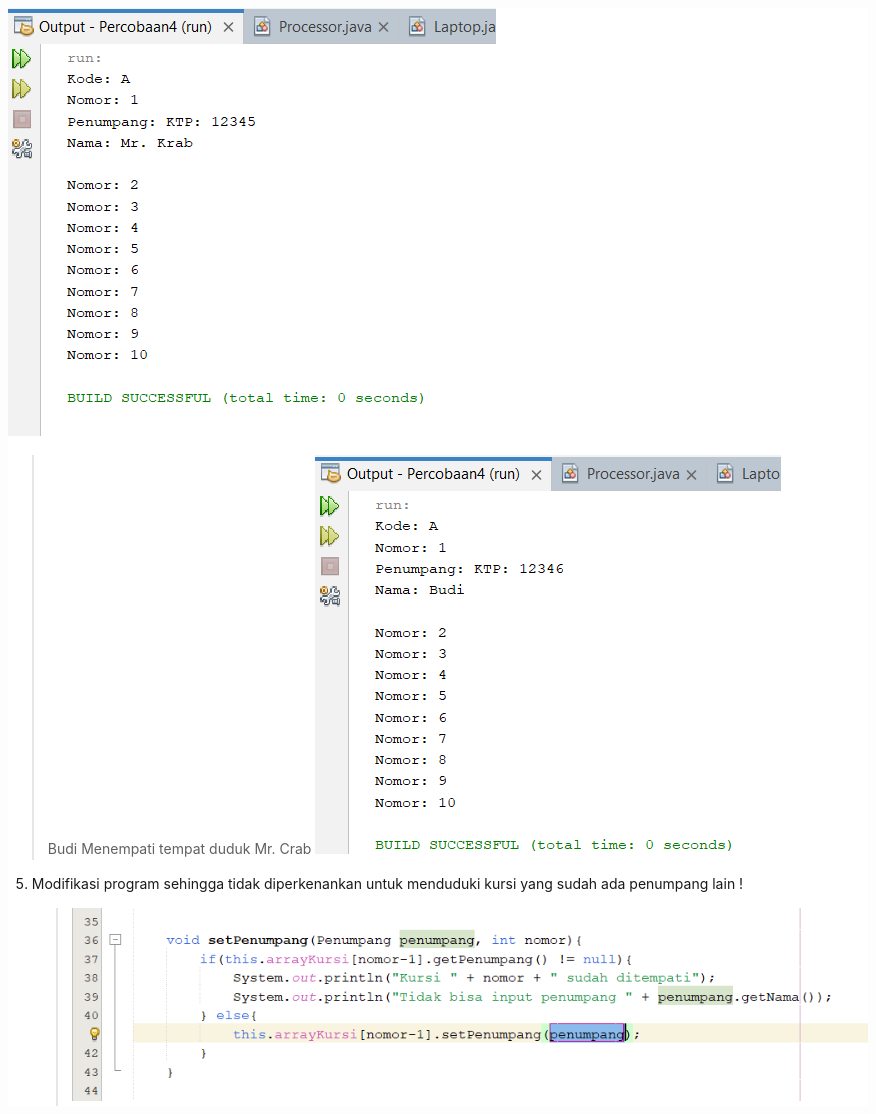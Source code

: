 <img src = "ss/28.png">

> Budi Menempati tempat duduk Mr. Crab
> <img src = "ss/29.png">

5. Modifikasi program sehingga tidak diperkenankan untuk menduduki kursi yang sudah ada penumpang lain !
   > <img src = "ss/30.png">

